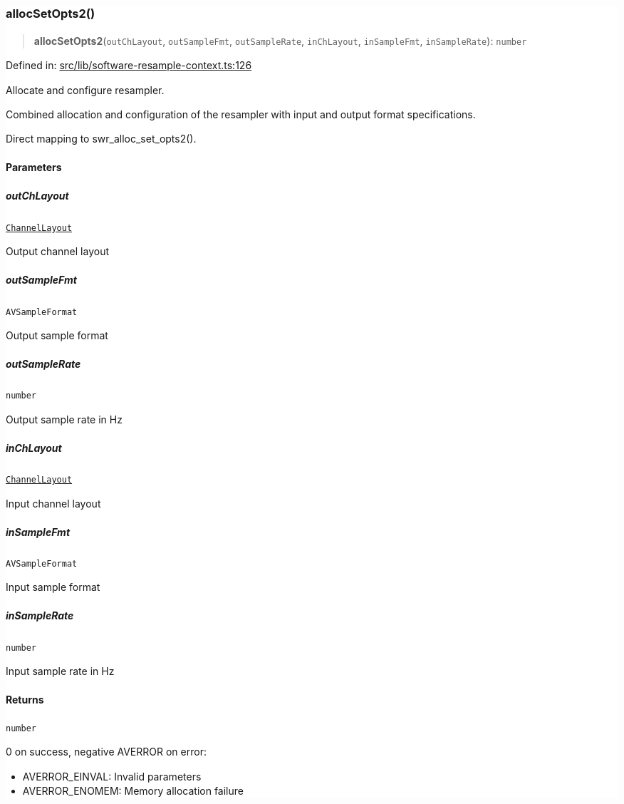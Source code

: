 ### allocSetOpts2()

> **allocSetOpts2**(`outChLayout`, `outSampleFmt`, `outSampleRate`, `inChLayout`, `inSampleFmt`, `inSampleRate`): `number`

Defined in: [src/lib/software-resample-context.ts:126](https://github.com/seydx/av/blob/f8631fc881b394300b1479f511d55cf1c370a87f/src/lib/software-resample-context.ts#L126)

Allocate and configure resampler.

Combined allocation and configuration of the resampler with
input and output format specifications.

Direct mapping to swr_alloc_set_opts2().

#### Parameters

##### outChLayout

[`ChannelLayout`](../interfaces/ChannelLayout.md)

Output channel layout

##### outSampleFmt

`AVSampleFormat`

Output sample format

##### outSampleRate

`number`

Output sample rate in Hz

##### inChLayout

[`ChannelLayout`](../interfaces/ChannelLayout.md)

Input channel layout

##### inSampleFmt

`AVSampleFormat`

Input sample format

##### inSampleRate

`number`

Input sample rate in Hz

#### Returns

`number`

0 on success, negative AVERROR on error:
  - AVERROR_EINVAL: Invalid parameters
  - AVERROR_ENOMEM: Memory allocation failure
